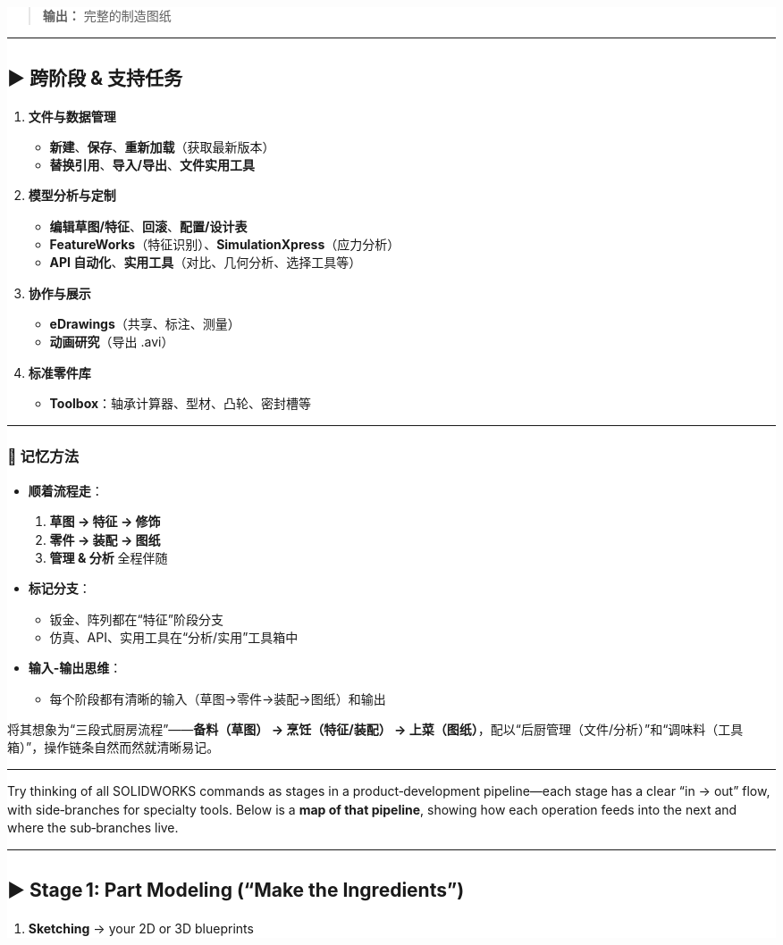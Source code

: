    > **输出：** 完整的制造图纸

---

## ▶️ 跨阶段 & 支持任务

1. **文件与数据管理**

   * **新建**、**保存**、**重新加载**（获取最新版本）
   * **替换引用**、**导入/导出**、**文件实用工具**

2. **模型分析与定制**

   * **编辑草图/特征**、**回滚**、**配置/设计表**
   * **FeatureWorks**（特征识别）、**SimulationXpress**（应力分析）
   * **API 自动化**、**实用工具**（对比、几何分析、选择工具等）

3. **协作与展示**

   * **eDrawings**（共享、标注、测量）
   * **动画研究**（导出 .avi）

4. **标准零件库**

   * **Toolbox**：轴承计算器、型材、凸轮、密封槽等

---

### 🔄 记忆方法

* **顺着流程走**：

  1. **草图 → 特征 → 修饰**
  2. **零件 → 装配 → 图纸**
  3. **管理 & 分析** 全程伴随

* **标记分支**：

  * 钣金、阵列都在“特征”阶段分支
  * 仿真、API、实用工具在“分析/实用”工具箱中

* **输入-输出思维**：

  * 每个阶段都有清晰的输入（草图→零件→装配→图纸）和输出

将其想象为“三段式厨房流程”——**备料（草图） → 烹饪（特征/装配） → 上菜（图纸）**，配以“后厨管理（文件/分析）”和“调味料（工具箱）”，操作链条自然而然就清晰易记。


---
Try thinking of all SOLIDWORKS commands as stages in a product‑development pipeline—each stage has a clear “in → out” flow, with side‑branches for specialty tools.  Below is a **map of that pipeline**, showing how each operation feeds into the next and where the sub‑branches live.

---

## ▶️ Stage 1: Part Modeling (“Make the Ingredients”)

1. **Sketching** → your 2D or 3D blueprints
